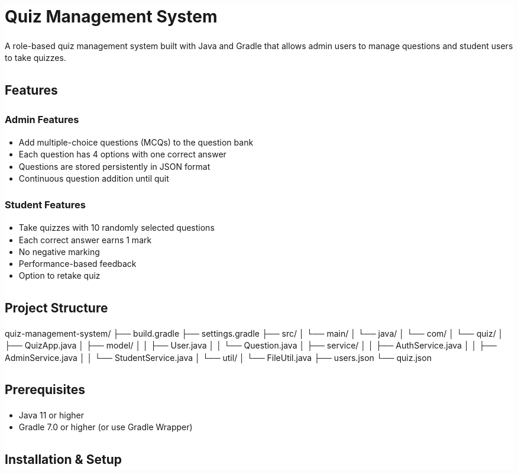 # Quiz Management System

A role-based quiz management system built with Java and Gradle that allows admin users to manage questions and student users to take quizzes.

## Features

### Admin Features
- Add multiple-choice questions (MCQs) to the question bank
- Each question has 4 options with one correct answer
- Questions are stored persistently in JSON format
- Continuous question addition until quit

### Student Features
- Take quizzes with 10 randomly selected questions
- Each correct answer earns 1 mark
- No negative marking
- Performance-based feedback
- Option to retake quiz

## Project Structure

quiz-management-system/
├── build.gradle
├── settings.gradle
├── src/
│   └── main/
│       └── java/
│           └── com/
│               └── quiz/
│                   ├── QuizApp.java
│                   ├── model/
│                   │   ├── User.java
│                   │   └── Question.java
│                   ├── service/
│                   │   ├── AuthService.java
│                   │   ├── AdminService.java
│                   │   └── StudentService.java
│                   └── util/
│                       └── FileUtil.java
├── users.json
└── quiz.json

## Prerequisites

- Java 11 or higher
- Gradle 7.0 or higher (or use Gradle Wrapper)

## Installation & Setup
